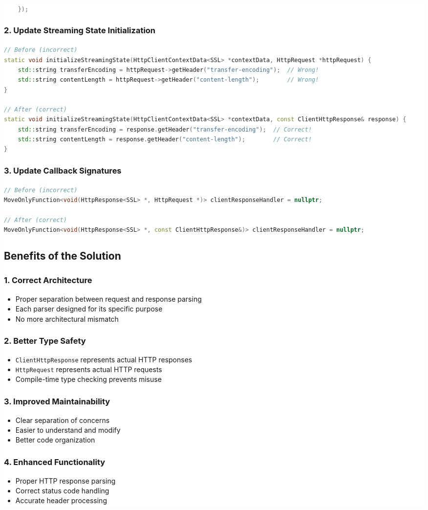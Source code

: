 ```cpp
    });
```

### 2. Update Streaming State Initialization

```cpp
// Before (incorrect)
static void initializeStreamingState(HttpClientContextData<SSL> *contextData, HttpRequest *httpRequest) {
    std::string transferEncoding = httpRequest->getHeader("transfer-encoding");  // Wrong!
    std::string contentLength = httpRequest->getHeader("content-length");        // Wrong!
}

// After (correct)
static void initializeStreamingState(HttpClientContextData<SSL> *contextData, const ClientHttpResponse& response) {
    std::string transferEncoding = response.getHeader("transfer-encoding");  // Correct!
    std::string contentLength = response.getHeader("content-length");        // Correct!
}
```

### 3. Update Callback Signatures

```cpp
// Before (incorrect)
MoveOnlyFunction<void(HttpResponse<SSL> *, HttpRequest *)> clientResponseHandler = nullptr;

// After (correct)
MoveOnlyFunction<void(HttpResponse<SSL> *, const ClientHttpResponse&)> clientResponseHandler = nullptr;
```

## Benefits of the Solution

### 1. **Correct Architecture**
- Proper separation between request and response parsing
- Each parser designed for its specific purpose
- No more architectural mismatch

### 2. **Better Type Safety**
- `ClientHttpResponse` represents actual HTTP responses
- `HttpRequest` represents actual HTTP requests
- Compile-time type checking prevents misuse

### 3. **Improved Maintainability**
- Clear separation of concerns
- Easier to understand and modify
- Better code organization

### 4. **Enhanced Functionality**
- Proper HTTP response parsing
- Correct status code handling
- Accurate header processing
